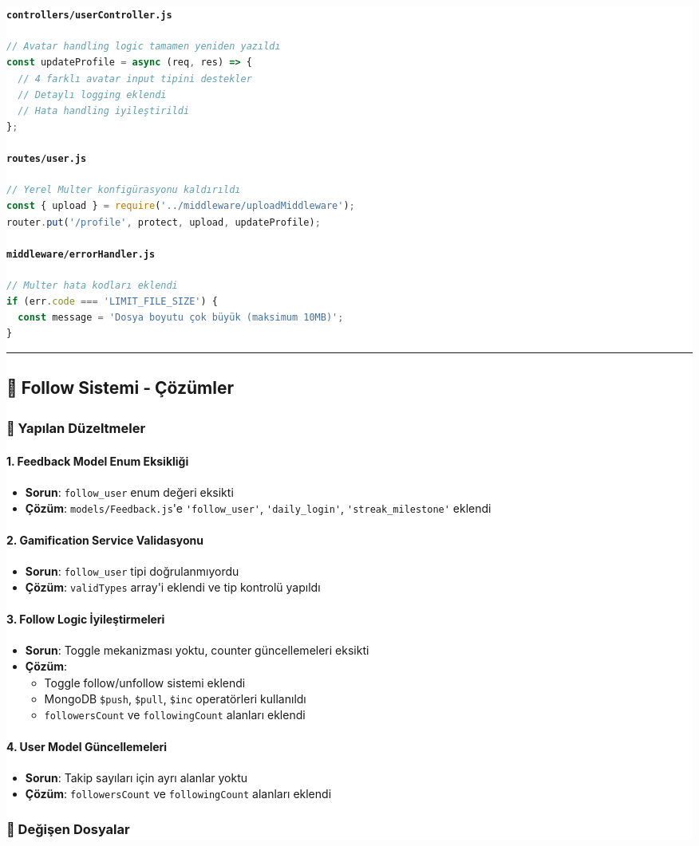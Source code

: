 #### `controllers/userController.js`
```javascript
// Avatar handling logic tamamen yeniden yazıldı
const updateProfile = async (req, res) => {
  // 4 farklı avatar input tipini destekler
  // Detaylı logging eklendi
  // Hata handling iyileştirildi
};
```

#### `routes/user.js`
```javascript
// Yerel Multer konfigürasyonu kaldırıldı
const { upload } = require('../middleware/uploadMiddleware');
router.put('/profile', protect, upload, updateProfile);
```

#### `middleware/errorHandler.js`
```javascript
// Multer hata kodları eklendi
if (err.code === 'LIMIT_FILE_SIZE') {
  const message = 'Dosya boyutu çok büyük (maksimum 10MB)';
}
```

---

## 👥 Follow Sistemi - Çözümler

### 🔧 Yapılan Düzeltmeler

#### 1. **Feedback Model Enum Eksikliği**
- **Sorun**: `follow_user` enum değeri eksikti
- **Çözüm**: `models/Feedback.js`'e `'follow_user'`, `'daily_login'`, `'streak_milestone'` eklendi

#### 2. **Gamification Service Validasyonu**
- **Sorun**: `follow_user` tipi doğrulanmıyordu
- **Çözüm**: `validTypes` array'i eklendi ve tip kontrolü yapıldı

#### 3. **Follow Logic İyileştirmeleri**
- **Sorun**: Toggle mekanizması yoktu, counter güncellemeleri eksikti
- **Çözüm**: 
  - Toggle follow/unfollow sistemi eklendi
  - MongoDB `$push`, `$pull`, `$inc` operatörleri kullanıldı
  - `followersCount` ve `followingCount` alanları eklendi

#### 4. **User Model Güncellemeleri**
- **Sorun**: Takip sayıları için ayrı alanlar yoktu
- **Çözüm**: `followersCount` ve `followingCount` alanları eklendi

### 📁 Değişen Dosyalar
